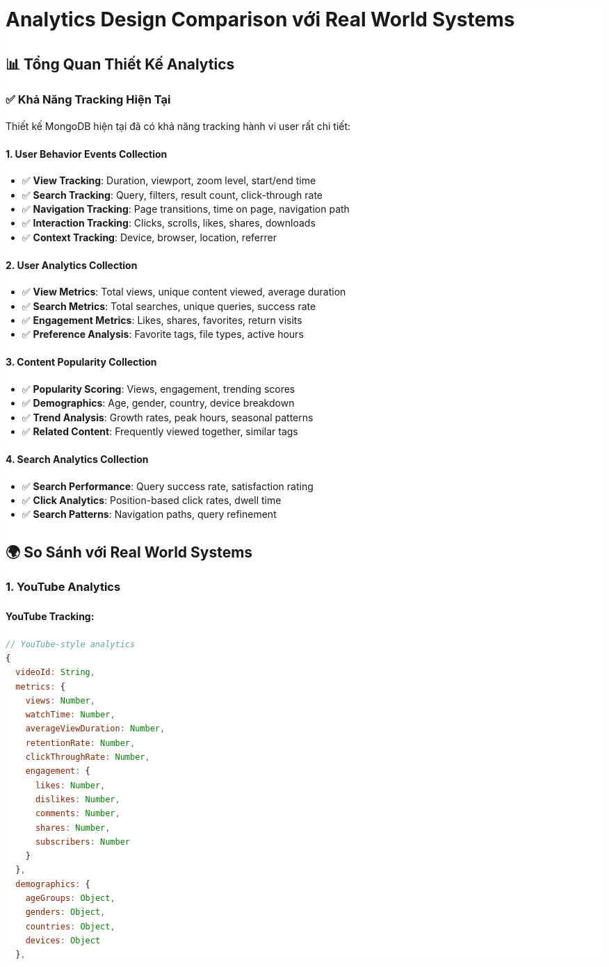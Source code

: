 # Analytics Design Comparison với Real World Systems

## 📊 Tổng Quan Thiết Kế Analytics

### ✅ Khả Năng Tracking Hiện Tại

Thiết kế MongoDB hiện tại đã có khả năng tracking hành vi user rất chi tiết:

#### 1. **User Behavior Events Collection**
- ✅ **View Tracking**: Duration, viewport, zoom level, start/end time
- ✅ **Search Tracking**: Query, filters, result count, click-through rate
- ✅ **Navigation Tracking**: Page transitions, time on page, navigation path
- ✅ **Interaction Tracking**: Clicks, scrolls, likes, shares, downloads
- ✅ **Context Tracking**: Device, browser, location, referrer

#### 2. **User Analytics Collection**
- ✅ **View Metrics**: Total views, unique content viewed, average duration
- ✅ **Search Metrics**: Total searches, unique queries, success rate
- ✅ **Engagement Metrics**: Likes, shares, favorites, return visits
- ✅ **Preference Analysis**: Favorite tags, file types, active hours

#### 3. **Content Popularity Collection**
- ✅ **Popularity Scoring**: Views, engagement, trending scores
- ✅ **Demographics**: Age, gender, country, device breakdown
- ✅ **Trend Analysis**: Growth rates, peak hours, seasonal patterns
- ✅ **Related Content**: Frequently viewed together, similar tags

#### 4. **Search Analytics Collection**
- ✅ **Search Performance**: Query success rate, satisfaction rating
- ✅ **Click Analytics**: Position-based click rates, dwell time
- ✅ **Search Patterns**: Navigation paths, query refinement

## 🌍 So Sánh với Real World Systems

### 1. **YouTube Analytics**

#### YouTube Tracking:
```javascript
// YouTube-style analytics
{
  videoId: String,
  metrics: {
    views: Number,
    watchTime: Number,
    averageViewDuration: Number,
    retentionRate: Number,
    clickThroughRate: Number,
    engagement: {
      likes: Number,
      dislikes: Number,
      comments: Number,
      shares: Number,
      subscribers: Number
    }
  },
  demographics: {
    ageGroups: Object,
    genders: Object,
    countries: Object,
    devices: Object
  },
```
